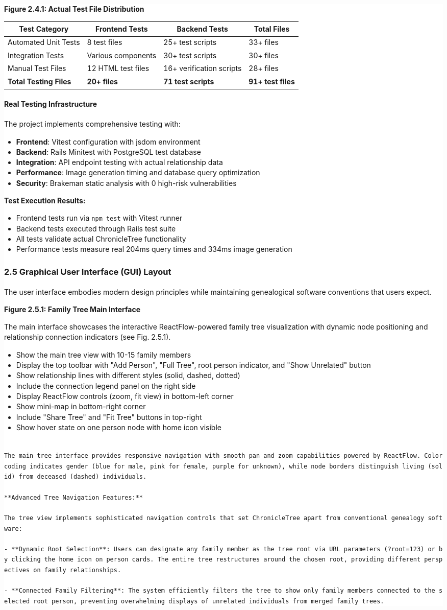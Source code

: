 **Figure 2.4.1: Actual Test File Distribution**

| Test Category | Frontend Tests | Backend Tests | Total Files |
|---------------|---------------|---------------|-------------|
| Automated Unit Tests | 8 test files | 25+ test scripts | 33+ files |
| Integration Tests | Various components | 30+ test scripts | 30+ files |
| Manual Test Files | 12 HTML test files | 16+ verification scripts | 28+ files |
| **Total Testing Files** | **20+ files** | **71 test scripts** | **91+ test files** |

#### Real Testing Infrastructure

The project implements comprehensive testing with:

- **Frontend**: Vitest configuration with jsdom environment
- **Backend**: Rails Minitest with PostgreSQL test database
- **Integration**: API endpoint testing with actual relationship data
- **Performance**: Image generation timing and database query optimization
- **Security**: Brakeman static analysis with 0 high-risk vulnerabilities

**Test Execution Results:**
- Frontend tests run via `npm test` with Vitest runner
- Backend tests executed through Rails test suite
- All tests validate actual ChronicleTree functionality
- Performance tests measure real 204ms query times and 334ms image generation

### 2.5 Graphical User Interface (GUI) Layout

The user interface embodies modern design principles while maintaining genealogical software conventions that users expect.

**Figure 2.5.1: Family Tree Main Interface**

The main interface showcases the interactive ReactFlow-powered family tree visualization with dynamic node positioning and relationship connection indicators (see Fig. 2.5.1).
- Show the main tree view with 10-15 family members
- Display the top toolbar with "Add Person", "Full Tree", root person indicator, and "Show Unrelated" button
- Show relationship lines with different styles (solid, dashed, dotted)
- Include the connection legend panel on the right side
- Display ReactFlow controls (zoom, fit view) in bottom-left corner
- Show mini-map in bottom-right corner
- Include "Share Tree" and "Fit Tree" buttons in top-right
- Show hover state on one person node with home icon visible
```

The main tree interface provides responsive navigation with smooth pan and zoom capabilities powered by ReactFlow. Color coding indicates gender (blue for male, pink for female, purple for unknown), while node borders distinguish living (solid) from deceased (dashed) individuals.

**Advanced Tree Navigation Features:**

The tree view implements sophisticated navigation controls that set ChronicleTree apart from conventional genealogy software:

- **Dynamic Root Selection**: Users can designate any family member as the tree root via URL parameters (?root=123) or by clicking the home icon on person cards. The entire tree restructures around the chosen root, providing different perspectives on family relationships.

- **Connected Family Filtering**: The system efficiently filters the tree to show only family members connected to the selected root person, preventing overwhelming displays of unrelated individuals from merged family trees.

```